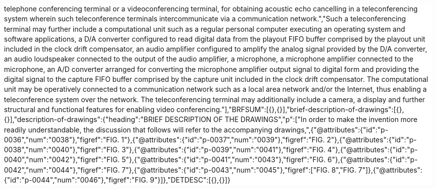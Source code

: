 telephone conferencing terminal or a videoconferencing terminal, for obtaining acoustic echo cancelling in a teleconferencing system wherein such teleconference terminals intercommunicate via a communication network.","Such a teleconferencing terminal may further include a computational unit such as a regular personal computer executing an operating system and software applications, a D\/A converter configured to read digital data from the playout FIFO buffer comprised by the playout unit included in the clock drift compensator, an audio amplifier configured to amplify the analog signal provided by the D\/A converter, an audio loudspeaker connected to the output of the audio amplifier, a microphone, a microphone amplifier connected to the microphone, an A\/D converter arranged for converting the microphone amplifier output signal to digital form and providing the digital signal to the capture FIFO buffer comprised by the capture unit included in the clock drift compensator. The computational unit may be operatively connected to a communication network such as a local area network and\/or the Internet, thus enabling a teleconference system over the network. The teleconferencing terminal may additionally include a camera, a display and further structural and functional features for enabling video conferencing."],"BRFSUM":[{},{}],"brief-description-of-drawings":[{},{}],"description-of-drawings":{"heading":"BRIEF DESCRIPTION OF THE DRAWINGS","p":["In order to make the invention more readily understandable, the discussion that follows will refer to the accompanying drawings,",{"@attributes":{"id":"p-0036","num":"0038"},"figref":"FIG. 1"},{"@attributes":{"id":"p-0037","num":"0039"},"figref":"FIG. 2"},{"@attributes":{"id":"p-0038","num":"0040"},"figref":"FIG. 3"},{"@attributes":{"id":"p-0039","num":"0041"},"figref":"FIG. 4"},{"@attributes":{"id":"p-0040","num":"0042"},"figref":"FIG. 5"},{"@attributes":{"id":"p-0041","num":"0043"},"figref":"FIG. 6"},{"@attributes":{"id":"p-0042","num":"0044"},"figref":"FIG. 7"},{"@attributes":{"id":"p-0043","num":"0045"},"figref":["FIG. 8","FIG. 7"]},{"@attributes":{"id":"p-0044","num":"0046"},"figref":"FIG. 9"}]},"DETDESC":[{},{}]}
